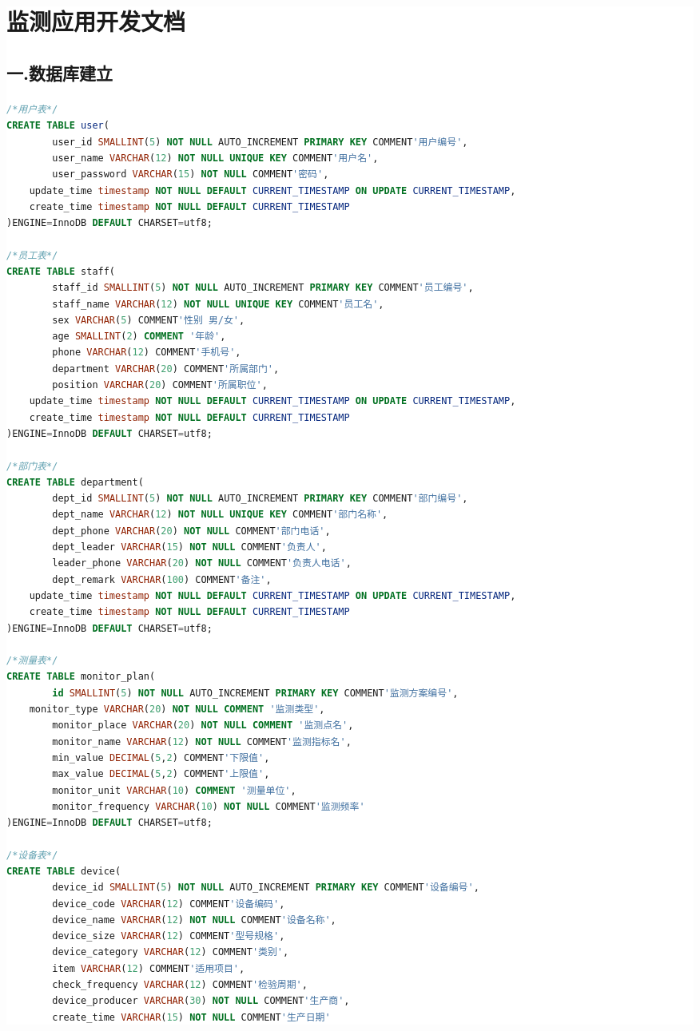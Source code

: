 # 监测应用开发文档

## 一.数据库建立

~~~sql
/*用户表*/
CREATE TABLE user(
		user_id SMALLINT(5) NOT NULL AUTO_INCREMENT PRIMARY KEY COMMENT'用户编号',
		user_name VARCHAR(12) NOT NULL UNIQUE KEY COMMENT'用户名',
		user_password VARCHAR(15) NOT NULL COMMENT'密码',
  	update_time timestamp NOT NULL DEFAULT CURRENT_TIMESTAMP ON UPDATE CURRENT_TIMESTAMP,
  	create_time timestamp NOT NULL DEFAULT CURRENT_TIMESTAMP
)ENGINE=InnoDB DEFAULT CHARSET=utf8;

/*员工表*/
CREATE TABLE staff(
		staff_id SMALLINT(5) NOT NULL AUTO_INCREMENT PRIMARY KEY COMMENT'员工编号',
		staff_name VARCHAR(12) NOT NULL UNIQUE KEY COMMENT'员工名',
		sex VARCHAR(5) COMMENT'性别 男/女',
		age SMALLINT(2) COMMENT '年龄',
		phone VARCHAR(12) COMMENT'手机号',
		department VARCHAR(20) COMMENT'所属部门',
		position VARCHAR(20) COMMENT'所属职位',
  	update_time timestamp NOT NULL DEFAULT CURRENT_TIMESTAMP ON UPDATE CURRENT_TIMESTAMP,
  	create_time timestamp NOT NULL DEFAULT CURRENT_TIMESTAMP
)ENGINE=InnoDB DEFAULT CHARSET=utf8;

/*部门表*/
CREATE TABLE department(
		dept_id SMALLINT(5) NOT NULL AUTO_INCREMENT PRIMARY KEY COMMENT'部门编号',
		dept_name VARCHAR(12) NOT NULL UNIQUE KEY COMMENT'部门名称',
		dept_phone VARCHAR(20) NOT NULL COMMENT'部门电话',
		dept_leader VARCHAR(15) NOT NULL COMMENT'负责人',
		leader_phone VARCHAR(20) NOT NULL COMMENT'负责人电话',
		dept_remark VARCHAR(100) COMMENT'备注',
  	update_time timestamp NOT NULL DEFAULT CURRENT_TIMESTAMP ON UPDATE CURRENT_TIMESTAMP,
  	create_time timestamp NOT NULL DEFAULT CURRENT_TIMESTAMP
)ENGINE=InnoDB DEFAULT CHARSET=utf8;

/*测量表*/
CREATE TABLE monitor_plan(
		id SMALLINT(5) NOT NULL AUTO_INCREMENT PRIMARY KEY COMMENT'监测方案编号',
  	monitor_type VARCHAR(20) NOT NULL COMMENT '监测类型',
		monitor_place VARCHAR(20) NOT NULL COMMENT '监测点名',
		monitor_name VARCHAR(12) NOT NULL COMMENT'监测指标名',
		min_value DECIMAL(5,2) COMMENT'下限值',
		max_value DECIMAL(5,2) COMMENT'上限值',
		monitor_unit VARCHAR(10) COMMENT '测量单位',
		monitor_frequency VARCHAR(10) NOT NULL COMMENT'监测频率'
)ENGINE=InnoDB DEFAULT CHARSET=utf8;

/*设备表*/
CREATE TABLE device(
		device_id SMALLINT(5) NOT NULL AUTO_INCREMENT PRIMARY KEY COMMENT'设备编号',
		device_code VARCHAR(12) COMMENT'设备编码',
		device_name VARCHAR(12) NOT NULL COMMENT'设备名称',
		device_size VARCHAR(12) COMMENT'型号规格',
		device_category VARCHAR(12) COMMENT'类别',
		item VARCHAR(12) COMMENT'适用项目',
		check_frequency VARCHAR(12) COMMENT'检验周期',
		device_producer VARCHAR(30) NOT NULL COMMENT'生产商',
		create_time VARCHAR(15) NOT NULL COMMENT'生产日期'
~~~